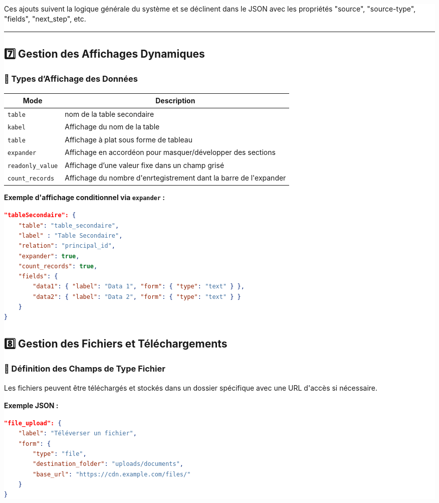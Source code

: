 Ces ajouts suivent la logique générale du système et se déclinent dans le JSON avec les propriétés "source", "source-type", "fields", "next_step", etc.

---

## **7️⃣ Gestion des Affichages Dynamiques**
### **🔹 Types d’Affichage des Données**
| Mode | Description |
|------|------------|
| `table` | nom de la table secondaire |
| `kabel` | Affichage du nom de la table |
| `table` | Affichage à plat sous forme de tableau |
| `expander` | Affichage en accordéon pour masquer/développer des sections |
| `readonly_value` | Affichage d’une valeur fixe dans un champ grisé |
| `count_records` | Affichage du nombre d'enrtegistrement dant la barre de l'expander|

**Exemple d'affichage conditionnel via `expander` :**
```json
"tableSecondaire": {
    "table": "table_secondaire",
    "label" : "Table Secondaire",
    "relation": "principal_id",
    "expander": true,
    "count_records": true,
    "fields": {
        "data1": { "label": "Data 1", "form": { "type": "text" } },
        "data2": { "label": "Data 2", "form": { "type": "text" } }
    }
}
```

## **8️⃣ Gestion des Fichiers et Téléchargements**
### **🔹 Définition des Champs de Type Fichier**
Les fichiers peuvent être téléchargés et stockés dans un dossier spécifique avec une URL d'accès si nécessaire.

**Exemple JSON :**
```json
"file_upload": {
    "label": "Téléverser un fichier",
    "form": {
        "type": "file",
        "destination_folder": "uploads/documents",
        "base_url": "https://cdn.example.com/files/"
    }
}
```
